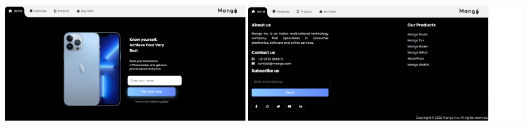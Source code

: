   <img src="https://raw.githubusercontent.com/udaychugh/mPhone/main/output/4.PNG" width="400px" alt="App Screenshots">
  <img src="https://raw.githubusercontent.com/udaychugh/mPhone/main/output/5.PNG" width="400px" alt="App Screenshots">